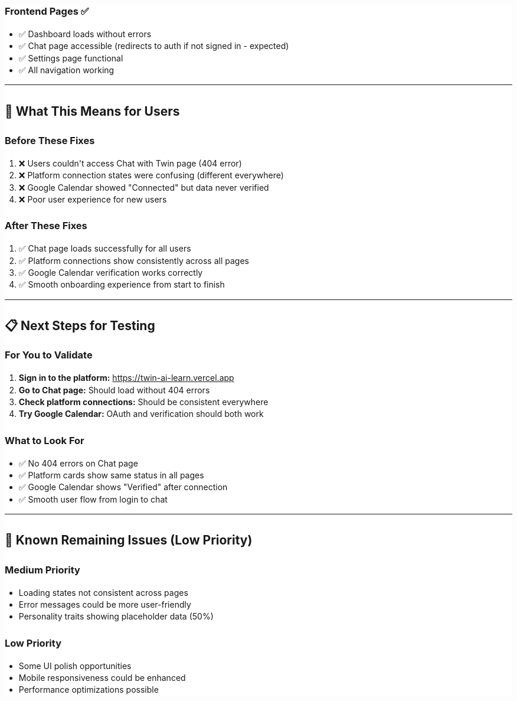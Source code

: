 ### Frontend Pages ✅
- ✅ Dashboard loads without errors
- ✅ Chat page accessible (redirects to auth if not signed in - expected)
- ✅ Settings page functional
- ✅ All navigation working

---

## 🎯 What This Means for Users

### Before These Fixes
1. ❌ Users couldn't access Chat with Twin page (404 error)
2. ❌ Platform connection states were confusing (different everywhere)
3. ❌ Google Calendar showed "Connected" but data never verified
4. ❌ Poor user experience for new users

### After These Fixes
1. ✅ Chat page loads successfully for all users
2. ✅ Platform connections show consistently across all pages
3. ✅ Google Calendar verification works correctly
4. ✅ Smooth onboarding experience from start to finish

---

## 📋 Next Steps for Testing

### For You to Validate
1. **Sign in to the platform:** https://twin-ai-learn.vercel.app
2. **Go to Chat page:** Should load without 404 errors
3. **Check platform connections:** Should be consistent everywhere
4. **Try Google Calendar:** OAuth and verification should both work

### What to Look For
- ✅ No 404 errors on Chat page
- ✅ Platform cards show same status in all pages
- ✅ Google Calendar shows "Verified" after connection
- ✅ Smooth user flow from login to chat

---

## 🐛 Known Remaining Issues (Low Priority)

### Medium Priority
- Loading states not consistent across pages
- Error messages could be more user-friendly
- Personality traits showing placeholder data (50%)

### Low Priority
- Some UI polish opportunities
- Mobile responsiveness could be enhanced
- Performance optimizations possible
